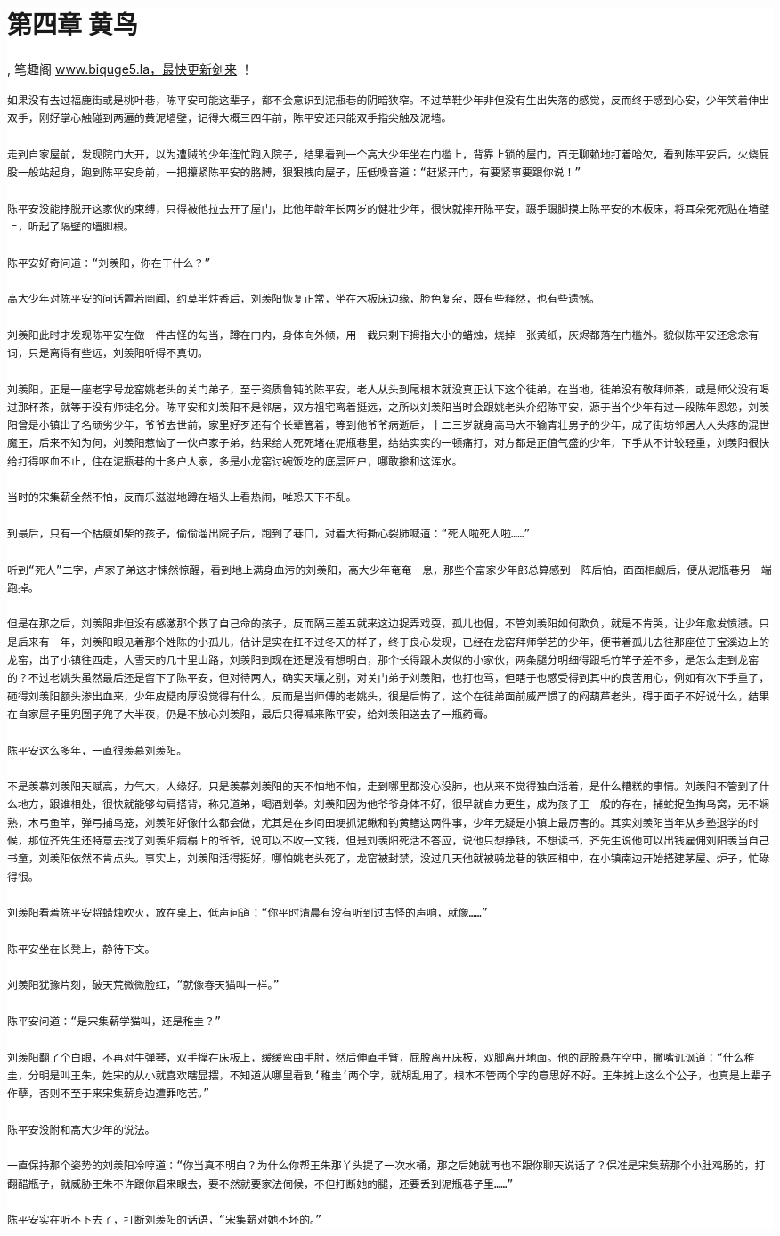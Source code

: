 # 第四章 黄鸟
, 笔趣阁 www.biquge5.la，最快更新剑来 ！

    如果没有去过福鹿街或是桃叶巷，陈平安可能这辈子，都不会意识到泥瓶巷的阴暗狭窄。不过草鞋少年非但没有生出失落的感觉，反而终于感到心安，少年笑着伸出双手，刚好掌心触碰到两遍的黄泥墙壁，记得大概三四年前，陈平安还只能双手指尖触及泥墙。

    走到自家屋前，发现院门大开，以为遭贼的少年连忙跑入院子，结果看到一个高大少年坐在门槛上，背靠上锁的屋门，百无聊赖地打着哈欠，看到陈平安后，火烧屁股一般站起身，跑到陈平安身前，一把攥紧陈平安的胳膊，狠狠拽向屋子，压低嗓音道：“赶紧开门，有要紧事要跟你说！”

    陈平安没能挣脱开这家伙的束缚，只得被他拉去开了屋门，比他年龄年长两岁的健壮少年，很快就摔开陈平安，蹑手蹑脚摸上陈平安的木板床，将耳朵死死贴在墙壁上，听起了隔壁的墙脚根。

    陈平安好奇问道：“刘羡阳，你在干什么？”

    高大少年对陈平安的问话置若罔闻，约莫半炷香后，刘羡阳恢复正常，坐在木板床边缘，脸色复杂，既有些释然，也有些遗憾。

    刘羡阳此时才发现陈平安在做一件古怪的勾当，蹲在门内，身体向外倾，用一截只剩下拇指大小的蜡烛，烧掉一张黄纸，灰烬都落在门槛外。貌似陈平安还念念有词，只是离得有些远，刘羡阳听得不真切。

    刘羡阳，正是一座老字号龙窑姚老头的关门弟子，至于资质鲁钝的陈平安，老人从头到尾根本就没真正认下这个徒弟，在当地，徒弟没有敬拜师茶，或是师父没有喝过那杯茶，就等于没有师徒名分。陈平安和刘羡阳不是邻居，双方祖宅离着挺远，之所以刘羡阳当时会跟姚老头介绍陈平安，源于当个少年有过一段陈年恩怨，刘羡阳曾是小镇出了名顽劣少年，爷爷去世前，家里好歹还有个长辈管着，等到他爷爷病逝后，十二三岁就身高马大不输青壮男子的少年，成了街坊邻居人人头疼的混世魔王，后来不知为何，刘羡阳惹恼了一伙卢家子弟，结果给人死死堵在泥瓶巷里，结结实实的一顿痛打，对方都是正值气盛的少年，下手从不计较轻重，刘羡阳很快给打得呕血不止，住在泥瓶巷的十多户人家，多是小龙窑讨碗饭吃的底层匠户，哪敢掺和这浑水。

    当时的宋集薪全然不怕，反而乐滋滋地蹲在墙头上看热闹，唯恐天下不乱。

    到最后，只有一个枯瘦如柴的孩子，偷偷溜出院子后，跑到了巷口，对着大街撕心裂肺喊道：“死人啦死人啦……”

    听到“死人”二字，卢家子弟这才悚然惊醒，看到地上满身血污的刘羡阳，高大少年奄奄一息，那些个富家少年郎总算感到一阵后怕，面面相觑后，便从泥瓶巷另一端跑掉。

    但是在那之后，刘羡阳非但没有感激那个救了自己命的孩子，反而隔三差五就来这边捉弄戏耍，孤儿也倔，不管刘羡阳如何欺负，就是不肯哭，让少年愈发愤懑。只是后来有一年，刘羡阳眼见着那个姓陈的小孤儿，估计是实在扛不过冬天的样子，终于良心发现，已经在龙窑拜师学艺的少年，便带着孤儿去往那座位于宝溪边上的龙窑，出了小镇往西走，大雪天的几十里山路，刘羡阳到现在还是没有想明白，那个长得跟木炭似的小家伙，两条腿分明细得跟毛竹竿子差不多，是怎么走到龙窑的？不过老姚头虽然最后还是留下了陈平安，但对待两人，确实天壤之别，对关门弟子刘羡阳，也打也骂，但瞎子也感受得到其中的良苦用心，例如有次下手重了，砸得刘羡阳额头渗出血来，少年皮糙肉厚没觉得有什么，反而是当师傅的老姚头，很是后悔了，这个在徒弟面前威严惯了的闷葫芦老头，碍于面子不好说什么，结果在自家屋子里兜圈子兜了大半夜，仍是不放心刘羡阳，最后只得喊来陈平安，给刘羡阳送去了一瓶药膏。

    陈平安这么多年，一直很羡慕刘羡阳。

    不是羡慕刘羡阳天赋高，力气大，人缘好。只是羡慕刘羡阳的天不怕地不怕，走到哪里都没心没肺，也从来不觉得独自活着，是什么糟糕的事情。刘羡阳不管到了什么地方，跟谁相处，很快就能够勾肩搭背，称兄道弟，喝酒划拳。刘羡阳因为他爷爷身体不好，很早就自力更生，成为孩子王一般的存在，捕蛇捉鱼掏鸟窝，无不娴熟，木弓鱼竿，弹弓捕鸟笼，刘羡阳好像什么都会做，尤其是在乡间田埂抓泥鳅和钓黄鳝这两件事，少年无疑是小镇上最厉害的。其实刘羡阳当年从乡塾退学的时候，那位齐先生还特意去找了刘羡阳病榻上的爷爷，说可以不收一文钱，但是刘羡阳死活不答应，说他只想挣钱，不想读书，齐先生说他可以出钱雇佣刘阳羡当自己书童，刘羡阳依然不肯点头。事实上，刘羡阳活得挺好，哪怕姚老头死了，龙窑被封禁，没过几天他就被骑龙巷的铁匠相中，在小镇南边开始搭建茅屋、炉子，忙碌得很。

    刘羡阳看着陈平安将蜡烛吹灭，放在桌上，低声问道：“你平时清晨有没有听到过古怪的声响，就像……”

    陈平安坐在长凳上，静待下文。

    刘羡阳犹豫片刻，破天荒微微脸红，“就像春天猫叫一样。”

    陈平安问道：“是宋集薪学猫叫，还是稚圭？”

    刘羡阳翻了个白眼，不再对牛弹琴，双手撑在床板上，缓缓弯曲手肘，然后伸直手臂，屁股离开床板，双脚离开地面。他的屁股悬在空中，撇嘴讥讽道：“什么稚圭，分明是叫王朱，姓宋的从小就喜欢瞎显摆，不知道从哪里看到‘稚圭’两个字，就胡乱用了，根本不管两个字的意思好不好。王朱摊上这么个公子，也真是上辈子作孽，否则不至于来宋集薪身边遭罪吃苦。”

    陈平安没附和高大少年的说法。

    一直保持那个姿势的刘羡阳冷哼道：“你当真不明白？为什么你帮王朱那丫头提了一次水桶，那之后她就再也不跟你聊天说话了？保准是宋集薪那个小肚鸡肠的，打翻醋瓶子，就威胁王朱不许跟你眉来眼去，要不然就要家法伺候，不但打断她的腿，还要丢到泥瓶巷子里……”

    陈平安实在听不下去了，打断刘羡阳的话语，“宋集薪对她不坏的。”
